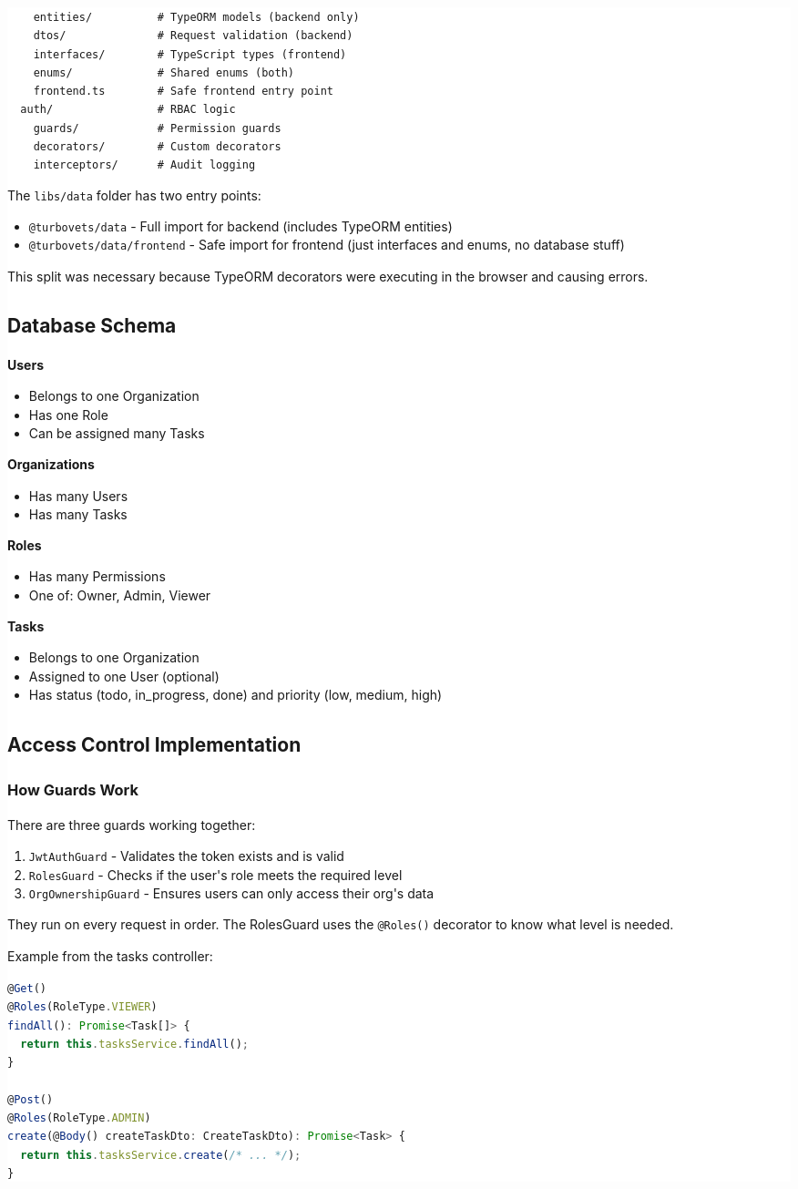 ```
    entities/          # TypeORM models (backend only)
    dtos/              # Request validation (backend)
    interfaces/        # TypeScript types (frontend)
    enums/             # Shared enums (both)
    frontend.ts        # Safe frontend entry point
  auth/                # RBAC logic
    guards/            # Permission guards
    decorators/        # Custom decorators
    interceptors/      # Audit logging
```

The `libs/data` folder has two entry points:
- `@turbovets/data` - Full import for backend (includes TypeORM entities)
- `@turbovets/data/frontend` - Safe import for frontend (just interfaces and enums, no database stuff)

This split was necessary because TypeORM decorators were executing in the browser and causing errors.

## Database Schema

**Users**
- Belongs to one Organization
- Has one Role
- Can be assigned many Tasks

**Organizations**
- Has many Users
- Has many Tasks

**Roles**
- Has many Permissions
- One of: Owner, Admin, Viewer

**Tasks**
- Belongs to one Organization
- Assigned to one User (optional)
- Has status (todo, in_progress, done) and priority (low, medium, high)

## Access Control Implementation

### How Guards Work

There are three guards working together:

1. `JwtAuthGuard` - Validates the token exists and is valid
2. `RolesGuard` - Checks if the user's role meets the required level
3. `OrgOwnershipGuard` - Ensures users can only access their org's data

They run on every request in order. The RolesGuard uses the `@Roles()` decorator to know what level is needed.

Example from the tasks controller:
```typescript
@Get()
@Roles(RoleType.VIEWER)
findAll(): Promise<Task[]> {
  return this.tasksService.findAll();
}

@Post()
@Roles(RoleType.ADMIN)
create(@Body() createTaskDto: CreateTaskDto): Promise<Task> {
  return this.tasksService.create(/* ... */);
}

```